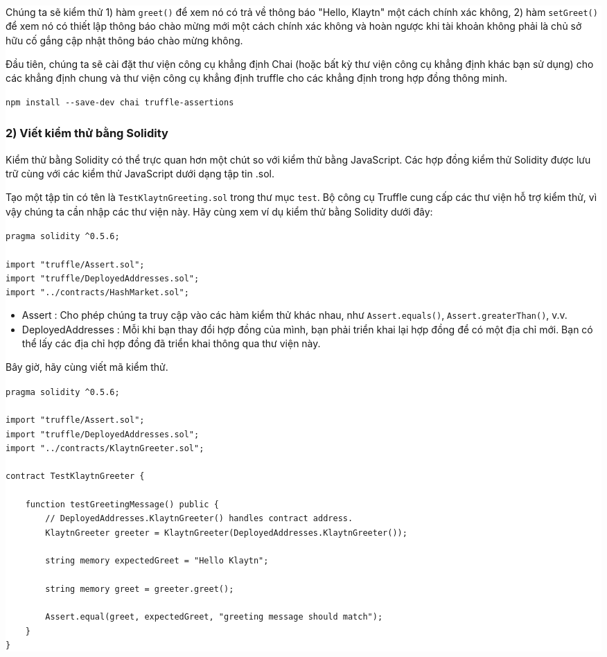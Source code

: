 Chúng ta sẽ kiểm thử 1) hàm `greet()` để xem nó có trả về thông báo "Hello, Klaytn" một cách chính xác không, 2) hàm `setGreet()` để xem nó có thiết lập thông báo chào mừng mới một cách chính xác không và hoàn ngược khi tài khoản không phải là chủ sở hữu cố gắng cập nhật thông báo chào mừng không.

Đầu tiên, chúng ta sẽ cài đặt thư viện công cụ khẳng định Chai (hoặc bất kỳ thư viện công cụ khẳng định khác bạn sử dụng) cho các khẳng định chung và thư viện công cụ khẳng định truffle cho các khẳng định trong hợp đồng thông minh.

```
npm install --save-dev chai truffle-assertions
```

### 2) Viết kiểm thử bằng Solidity <a href="#2-writing-test-in-solidity" id="2-writing-test-in-solidity"></a>

Kiểm thử bằng Solidity có thể trực quan hơn một chút so với kiểm thử bằng JavaScript. Các hợp đồng kiểm thử Solidity được lưu trữ cùng với các kiểm thử JavaScript dưới dạng tập tin .sol.

Tạo một tập tin có tên là `TestKlaytnGreeting.sol` trong thư mục `test`. Bộ công cụ Truffle cung cấp các thư viện hỗ trợ kiểm thử, vì vậy chúng ta cần nhập các thư viện này. Hãy cùng xem ví dụ kiểm thử bằng Solidity dưới đây:

```
pragma solidity ^0.5.6;

import "truffle/Assert.sol";
import "truffle/DeployedAddresses.sol";
import "../contracts/HashMarket.sol";
```

* Assert : Cho phép chúng ta truy cập vào các hàm kiểm thử khác nhau, như `Assert.equals()`, `Assert.greaterThan()`, v.v.
* DeployedAddresses : Mỗi khi bạn thay đổi hợp đồng của mình, bạn phải triển khai lại hợp đồng để có một địa chỉ mới. Bạn có thể lấy các địa chỉ hợp đồng đã triển khai thông qua thư viện này.

Bây giờ, hãy cùng viết mã kiểm thử.

```
pragma solidity ^0.5.6;

import "truffle/Assert.sol";
import "truffle/DeployedAddresses.sol";
import "../contracts/KlaytnGreeter.sol";

contract TestKlaytnGreeter {

    function testGreetingMessage() public {
        // DeployedAddresses.KlaytnGreeter() handles contract address.
        KlaytnGreeter greeter = KlaytnGreeter(DeployedAddresses.KlaytnGreeter());

        string memory expectedGreet = "Hello Klaytn";

        string memory greet = greeter.greet();

        Assert.equal(greet, expectedGreet, "greeting message should match");
    }
}
```
